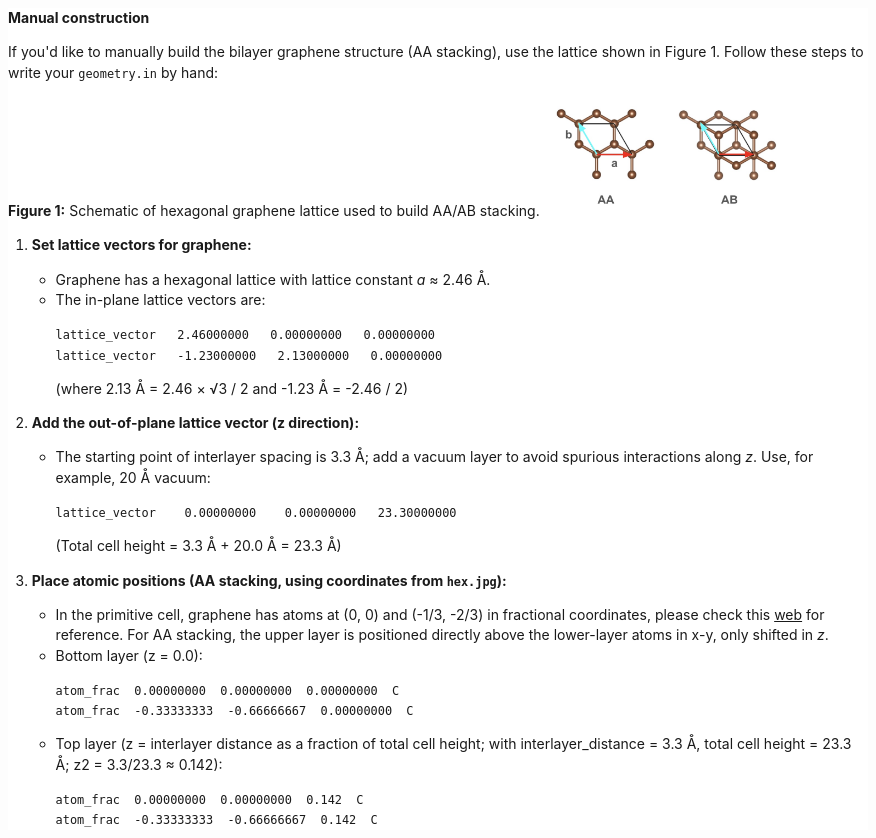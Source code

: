 **Manual construction**

If you'd like to manually build the bilayer graphene structure (AA stacking), use the lattice shown in Figure 1. Follow these steps to write your `geometry.in` by hand:

**Figure 1:** Schematic of hexagonal graphene lattice used to build AA/AB stacking.
<img src="../../images/hex.jpg"
     alt="Hexagonal graphene lattice"
     width="240">
     
1. **Set lattice vectors for graphene:**
   - Graphene has a hexagonal lattice with lattice constant *a* ≈ 2.46 Å.
   - The in-plane lattice vectors are:
     ```
     lattice_vector   2.46000000   0.00000000   0.00000000
     lattice_vector   -1.23000000   2.13000000   0.00000000
     ```
     (where 2.13 Å = 2.46 × √3 / 2 and -1.23 Å = -2.46 / 2)

2. **Add the out-of-plane lattice vector (z direction):**
   - The starting point of interlayer spacing is 3.3 Å; add a vacuum layer to avoid spurious interactions along *z*. Use, for example, 20 Å vacuum:
     ```
     lattice_vector    0.00000000    0.00000000   23.30000000
     ```
     (Total cell height = 3.3 Å + 20.0 Å = 23.3 Å)

3. **Place atomic positions (AA stacking, using coordinates from `hex.jpg`):**
   - In the primitive cell, graphene has atoms at (0, 0) and (-1/3, -2/3) in fractional coordinates, please check this [web](https://lampz.tugraz.at/~hadley/ams_ss/problems/3_crystal_structures/graphene.php) for reference. For AA stacking, the upper layer is positioned directly above the lower-layer atoms in x-y, only shifted in *z*.
   - Bottom layer (z = 0.0):
     ```
     atom_frac  0.00000000  0.00000000  0.00000000  C
     atom_frac  -0.33333333  -0.66666667  0.00000000  C
     ```
   - Top layer (z = interlayer distance as a fraction of total cell height; with interlayer_distance = 3.3 Å, total cell height = 23.3 Å; z2 = 3.3/23.3 ≈ 0.142):
     ```
     atom_frac  0.00000000  0.00000000  0.142  C
     atom_frac  -0.33333333  -0.66666667  0.142  C
     ```
